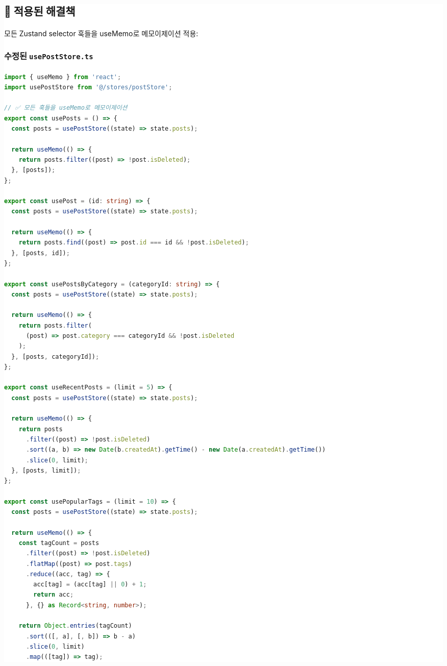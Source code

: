 ## 🚀 적용된 해결책

모든 Zustand selector 훅들을 useMemo로 메모이제이션 적용:

### 수정된 `usePostStore.ts`
```typescript
import { useMemo } from 'react';
import usePostStore from '@/stores/postStore';

// ✅ 모든 훅들을 useMemo로 메모이제이션
export const usePosts = () => {
  const posts = usePostStore((state) => state.posts);
  
  return useMemo(() => {
    return posts.filter((post) => !post.isDeleted);
  }, [posts]);
};

export const usePost = (id: string) => {
  const posts = usePostStore((state) => state.posts);
  
  return useMemo(() => {
    return posts.find((post) => post.id === id && !post.isDeleted);
  }, [posts, id]);
};

export const usePostsByCategory = (categoryId: string) => {
  const posts = usePostStore((state) => state.posts);
  
  return useMemo(() => {
    return posts.filter(
      (post) => post.category === categoryId && !post.isDeleted
    );
  }, [posts, categoryId]);
};

export const useRecentPosts = (limit = 5) => {
  const posts = usePostStore((state) => state.posts);
  
  return useMemo(() => {
    return posts
      .filter((post) => !post.isDeleted)
      .sort((a, b) => new Date(b.createdAt).getTime() - new Date(a.createdAt).getTime())
      .slice(0, limit);
  }, [posts, limit]);
};

export const usePopularTags = (limit = 10) => {
  const posts = usePostStore((state) => state.posts);
  
  return useMemo(() => {
    const tagCount = posts
      .filter((post) => !post.isDeleted)
      .flatMap((post) => post.tags)
      .reduce((acc, tag) => {
        acc[tag] = (acc[tag] || 0) + 1;
        return acc;
      }, {} as Record<string, number>);

    return Object.entries(tagCount)
      .sort(([, a], [, b]) => b - a)
      .slice(0, limit)
      .map(([tag]) => tag);
```